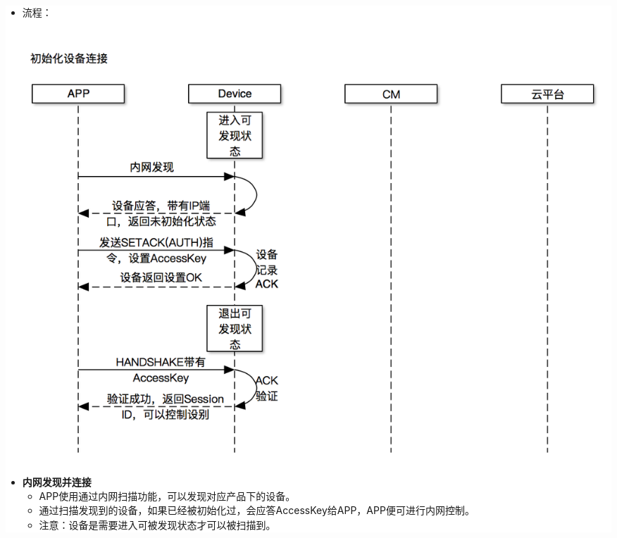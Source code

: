   * 流程：![](image/local_init_device_v2.png)


- **内网发现并连接**
  * APP使用通过内网扫描功能，可以发现对应产品下的设备。
  * 通过扫描发现到的设备，如果已经被初始化过，会应答AccessKey给APP，APP便可进行内网控制。
  * 注意：设备是需要进入可被发现状态才可以被扫描到。